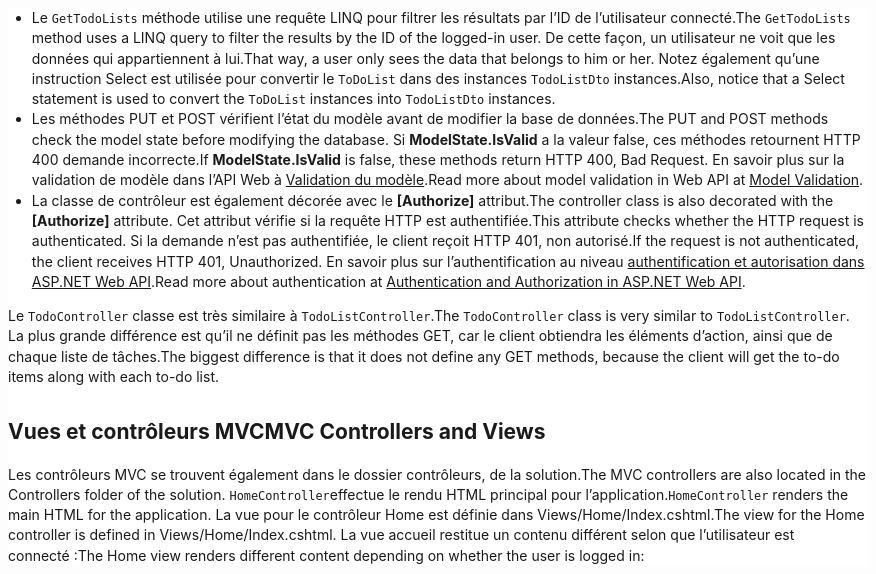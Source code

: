 - <span data-ttu-id="8a34c-223">Le `GetTodoLists` méthode utilise une requête LINQ pour filtrer les résultats par l’ID de l’utilisateur connecté.</span><span class="sxs-lookup"><span data-stu-id="8a34c-223">The `GetTodoLists` method uses a LINQ query to filter the results by the ID of the logged-in user.</span></span> <span data-ttu-id="8a34c-224">De cette façon, un utilisateur ne voit que les données qui appartiennent à lui.</span><span class="sxs-lookup"><span data-stu-id="8a34c-224">That way, a user only sees the data that belongs to him or her.</span></span> <span data-ttu-id="8a34c-225">Notez également qu’une instruction Select est utilisée pour convertir le `ToDoList` dans des instances `TodoListDto` instances.</span><span class="sxs-lookup"><span data-stu-id="8a34c-225">Also, notice that a Select statement is used to convert the `ToDoList` instances into `TodoListDto` instances.</span></span>
- <span data-ttu-id="8a34c-226">Les méthodes PUT et POST vérifient l’état du modèle avant de modifier la base de données.</span><span class="sxs-lookup"><span data-stu-id="8a34c-226">The PUT and POST methods check the model state before modifying the database.</span></span> <span data-ttu-id="8a34c-227">Si **ModelState.IsValid** a la valeur false, ces méthodes retournent HTTP 400 demande incorrecte.</span><span class="sxs-lookup"><span data-stu-id="8a34c-227">If **ModelState.IsValid** is false, these methods return HTTP 400, Bad Request.</span></span> <span data-ttu-id="8a34c-228">En savoir plus sur la validation de modèle dans l’API Web à [Validation du modèle](../../../web-api/overview/formats-and-model-binding/model-validation-in-aspnet-web-api.md).</span><span class="sxs-lookup"><span data-stu-id="8a34c-228">Read more about model validation in Web API at [Model Validation](../../../web-api/overview/formats-and-model-binding/model-validation-in-aspnet-web-api.md).</span></span>
- <span data-ttu-id="8a34c-229">La classe de contrôleur est également décorée avec le **[Authorize]** attribut.</span><span class="sxs-lookup"><span data-stu-id="8a34c-229">The controller class is also decorated with the **[Authorize]** attribute.</span></span> <span data-ttu-id="8a34c-230">Cet attribut vérifie si la requête HTTP est authentifiée.</span><span class="sxs-lookup"><span data-stu-id="8a34c-230">This attribute checks whether the HTTP request is authenticated.</span></span> <span data-ttu-id="8a34c-231">Si la demande n’est pas authentifiée, le client reçoit HTTP 401, non autorisé.</span><span class="sxs-lookup"><span data-stu-id="8a34c-231">If the request is not authenticated, the client receives HTTP 401, Unauthorized.</span></span> <span data-ttu-id="8a34c-232">En savoir plus sur l’authentification au niveau [authentification et autorisation dans ASP.NET Web API](../../../web-api/overview/security/authentication-and-authorization-in-aspnet-web-api.md).</span><span class="sxs-lookup"><span data-stu-id="8a34c-232">Read more about authentication at [Authentication and Authorization in ASP.NET Web API](../../../web-api/overview/security/authentication-and-authorization-in-aspnet-web-api.md).</span></span>

<span data-ttu-id="8a34c-233">Le `TodoController` classe est très similaire à `TodoListController`.</span><span class="sxs-lookup"><span data-stu-id="8a34c-233">The `TodoController` class is very similar to `TodoListController`.</span></span> <span data-ttu-id="8a34c-234">La plus grande différence est qu’il ne définit pas les méthodes GET, car le client obtiendra les éléments d’action, ainsi que de chaque liste de tâches.</span><span class="sxs-lookup"><span data-stu-id="8a34c-234">The biggest difference is that it does not define any GET methods, because the client will get the to-do items along with each to-do list.</span></span>

## <a name="mvc-controllers-and-views"></a><span data-ttu-id="8a34c-235">Vues et contrôleurs MVC</span><span class="sxs-lookup"><span data-stu-id="8a34c-235">MVC Controllers and Views</span></span>

<span data-ttu-id="8a34c-236">Les contrôleurs MVC se trouvent également dans le dossier contrôleurs, de la solution.</span><span class="sxs-lookup"><span data-stu-id="8a34c-236">The MVC controllers are also located in the Controllers folder of the solution.</span></span> <span data-ttu-id="8a34c-237">`HomeController`effectue le rendu HTML principal pour l’application.</span><span class="sxs-lookup"><span data-stu-id="8a34c-237">`HomeController` renders the main HTML for the application.</span></span> <span data-ttu-id="8a34c-238">La vue pour le contrôleur Home est définie dans Views/Home/Index.cshtml.</span><span class="sxs-lookup"><span data-stu-id="8a34c-238">The view for the Home controller is defined in Views/Home/Index.cshtml.</span></span> <span data-ttu-id="8a34c-239">La vue accueil restitue un contenu différent selon que l’utilisateur est connecté :</span><span class="sxs-lookup"><span data-stu-id="8a34c-239">The Home view renders different content depending on whether the user is logged in:</span></span>
